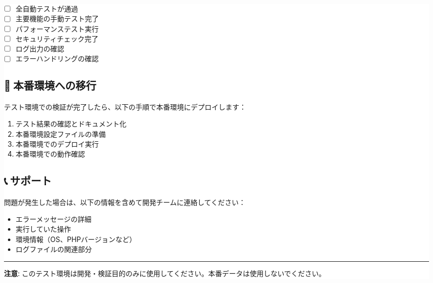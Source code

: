 - [ ] 全自動テストが通過
- [ ] 主要機能の手動テスト完了
- [ ] パフォーマンステスト実行
- [ ] セキュリティチェック完了
- [ ] ログ出力の確認
- [ ] エラーハンドリングの確認

## 🚀 本番環境への移行

テスト環境での検証が完了したら、以下の手順で本番環境にデプロイします：

1. テスト結果の確認とドキュメント化
2. 本番環境設定ファイルの準備
3. 本番環境でのデプロイ実行
4. 本番環境での動作確認

## 📞 サポート

問題が発生した場合は、以下の情報を含めて開発チームに連絡してください：

- エラーメッセージの詳細
- 実行していた操作
- 環境情報（OS、PHPバージョンなど）
- ログファイルの関連部分

---

**注意**: このテスト環境は開発・検証目的のみに使用してください。本番データは使用しないでください。